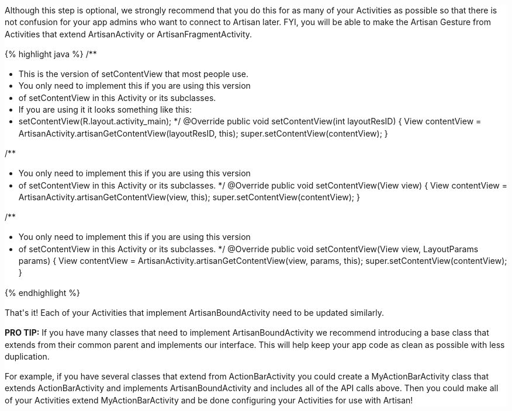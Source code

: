 <div class="note note-important">
<p>Although this step is optional, we strongly recommend that you do this for as many of your Activities as possible so that there is not confusion for your app admins who want to connect to Artisan later. FYI, you will be able to make the Artisan Gesture from Activities that extend ArtisanActivity or ArtisanFragmentActivity.</p>
</div>

{% highlight java %}
/**
 * This is the version of setContentView that most people use.
 * You only need to implement this if you are using this version
 * of setContentView in this Activity or its subclasses.
 * If you are using it it looks something like this:
 * setContentView(R.layout.activity_main);
 */
@Override
public void setContentView(int layoutResID) {
  View contentView = ArtisanActivity.artisanGetContentView(layoutResID, this);
  super.setContentView(contentView);
}

/**
  * You only need to implement this if you are using this version
  * of setContentView in this Activity or its subclasses. */
@Override
public void setContentView(View view) {
  View contentView = ArtisanActivity.artisanGetContentView(view, this);
  super.setContentView(contentView);
}

/**
  * You only need to implement this if you are using this version
  * of setContentView in this Activity or its subclasses. */
@Override
public void setContentView(View view, LayoutParams params) {
  View contentView = ArtisanActivity.artisanGetContentView(view, params, this);
  super.setContentView(contentView);
}

{% endhighlight %}

That's it! Each of your Activities that implement ArtisanBoundActivity need to be updated similarly.

<div class="note note-hint">
  <p><strong>PRO TIP:</strong> If you have many classes that need to implement ArtisanBoundActivity we recommend introducing a base class that extends from their common parent and implements our interface. This will help keep your app code as clean as possible with less duplication.</p>
  <p>For example, if you have several classes that extend from ActionBarActivity you could create a MyActionBarActivity class that extends ActionBarActivity and implements ArtisanBoundActivity and includes all of the API calls above. Then you could make all of your Activities extend MyActionBarActivity and be done configuring your Activities for use with Artisan!</p>
</div>
